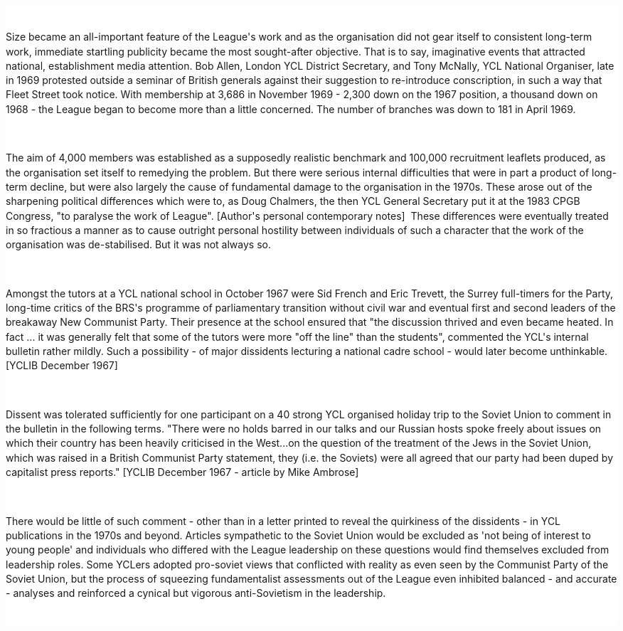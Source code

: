 

Size became an all-important feature of the League's work and as the organisation did not gear itself to consistent long-term work, immediate startling publicity became the most sought-after objective. That is to say, imaginative events that attracted national, establishment media attention. Bob Allen, London YCL District Secretary, and Tony McNally, YCL National Organiser, late in 1969 protested outside a seminar of British generals against their suggestion to re-introduce conscription, in such a way that Fleet Street took notice. With membership at 3,686 in November 1969 - 2,300 down on the 1967 position, a thousand down on 1968 - the League began to become more than a little concerned. The number of branches was down to 181 in April 1969.

 

The aim of 4,000 members was established as a supposedly realistic benchmark and 100,000 recruitment leaflets produced, as the organisation set itself to remedying the problem. But there were serious internal difficulties that were in part a product of long-term decline, but were also largely the cause of fundamental damage to the organisation in the 1970s. These arose out of the sharpening political differences which were to, as Doug Chalmers, the then YCL General Secretary put it at the 1983 CPGB Congress, "to paralyse the work of League". \[Author's personal contemporary notes\]  These differences were eventually treated in so fractious a manner as to cause outright personal hostility between individuals of such a character that the work of the organisation was de-stabilised. But it was not always so.

 

Amongst the tutors at a YCL national school in October 1967 were Sid French and Eric Trevett, the Surrey full-timers for the Party, long-time critics of the BRS's programme of parliamentary transition without civil war and eventual first and second leaders of the breakaway New Communist Party. Their presence at the school ensured that "the discussion thrived and even became heated. In fact ... it was generally felt that some of the tutors were more "off the line" than the students", commented the YCL's internal bulletin rather mildly. Such a possibility - of major dissidents lecturing a national cadre school - would later become unthinkable. \[YCLIB December 1967\]

 

Dissent was tolerated sufficiently for one participant on a 40 strong YCL organised holiday trip to the Soviet Union to comment in the bulletin in the following terms. "There were no holds barred in our talks and our Russian hosts spoke freely about issues on which their country has been heavily criticised in the West...on the question of the treatment of the Jews in the Soviet Union, which was raised in a British Communist Party statement, they (i.e. the Soviets) were all agreed that our party had been duped by capitalist press reports." \[YCLIB December 1967 - article by Mike Ambrose\]

 

There would be little of such comment - other than in a letter printed to reveal the quirkiness of the dissidents - in YCL publications in the 1970s and beyond. Articles sympathetic to the Soviet Union would be excluded as 'not being of interest to young people' and individuals who differed with the League leadership on these questions would find themselves excluded from leadership roles. Some YCLers adopted pro-soviet views that conflicted with reality as even seen by the Communist Party of the Soviet Union, but the process of squeezing fundamentalist assessments out of the League even inhibited balanced - and accurate - analyses and reinforced a cynical but vigorous anti-Sovietism in the leadership.

 
